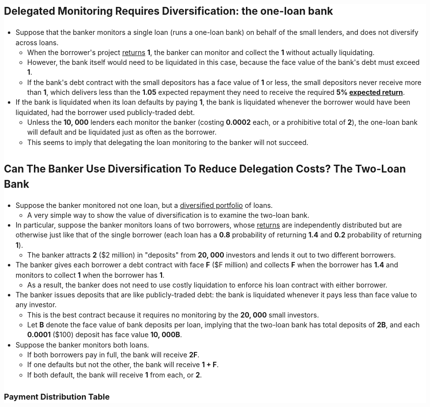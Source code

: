 ## Delegated Monitoring Requires Diversification: **the one-loan bank**

- Suppose that the banker monitors a single loan (runs a one-loan bank) on behalf of the small lenders,  and does not diversify across loans.
  - When the borrower's project [returns](../../../Financial%20Markets/Financial%20Asset%20Pricing%20Theory%20Overview/Chapter%203%20-%20%20Assets,%20Portfolios,%20and%20Arbitrage/Assets.md) **1**,  the banker can monitor and collect the **1** without actually liquidating.
  - However,  the bank itself would need to be liquidated in this case,  because the face value of the bank's debt must exceed **1**.
  - If the bank's debt contract with the small depositors has a face value of **1** or less,  the small depositors never receive more than **1**,  which delivers less than the **1.05** expected repayment they need to receive the required **5% [expected return](../../../Advanced%20Investments/Lecture%201-%20Probability%20Distributions%20of%20Returns.md)**.
- If the bank is liquidated when its loan defaults by paying **1**,  the bank is liquidated whenever the borrower would have been liquidated,  had the borrower used publicly-traded debt.
  - Unless the **10,  000** lenders each monitor the banker (costing **0.0002** each,  or a prohibitive total of **2**),  the one-loan bank will default and be liquidated just as often as the borrower.
  - This seems to imply that delegating the loan monitoring to the banker will not succeed.

## Can The Banker Use Diversification To Reduce Delegation Costs? The Two-Loan Bank

- Suppose the banker monitored not one loan,  but a [diversified portfolio](../../../Financial%20Engineering/Derivatives/Part%20I%20-%20Forwards%20and%20Futures/Chapter%205%20-%20Index%20Futures.md) of loans.
  - A very simple way to show the value of diversification is to examine the two-loan bank.
- In particular,  suppose the banker monitors loans of two borrowers,  whose [returns](../../../Financial%20Markets/Financial%20Asset%20Pricing%20Theory%20Overview/Chapter%203%20-%20%20Assets,%20Portfolios,%20and%20Arbitrage/Assets.md) are independently distributed but are otherwise just like that of the single borrower (each loan has a **0.8** probability of returning **1.4** and **0.2** probability of returning **1**).
  - The banker attracts **2** ($2 million) in "deposits" from **20,  000** investors and lends it out to two different borrowers.
- The banker gives each borrower a debt contract with face **F** ($F million) and collects **F** when the borrower has **1.4** and monitors to collect **1** when the borrower has **1**.
  - As a result,  the banker does not need to use costly liquidation to enforce his loan contract with either borrower.
- The banker issues deposits that are like publicly-traded debt: the bank is liquidated whenever it pays less than face value to any investor.
  - This is the best contract because it requires no monitoring by the **20,  000** small investors.
  - Let **B** denote the face value of bank deposits per loan,  implying that the two-loan bank has total deposits of **2B**,  and each **0.0001** ($100) deposit has face value **10,  000B**.
- Suppose the banker monitors both loans.
  - If both borrowers pay in full,  the bank will receive **2F**.
  - If one defaults but not the other,  the bank will receive **1 + F**.
  - If both default,  the bank will receive **1** from each,  or **2**.

### Payment Distribution Table
